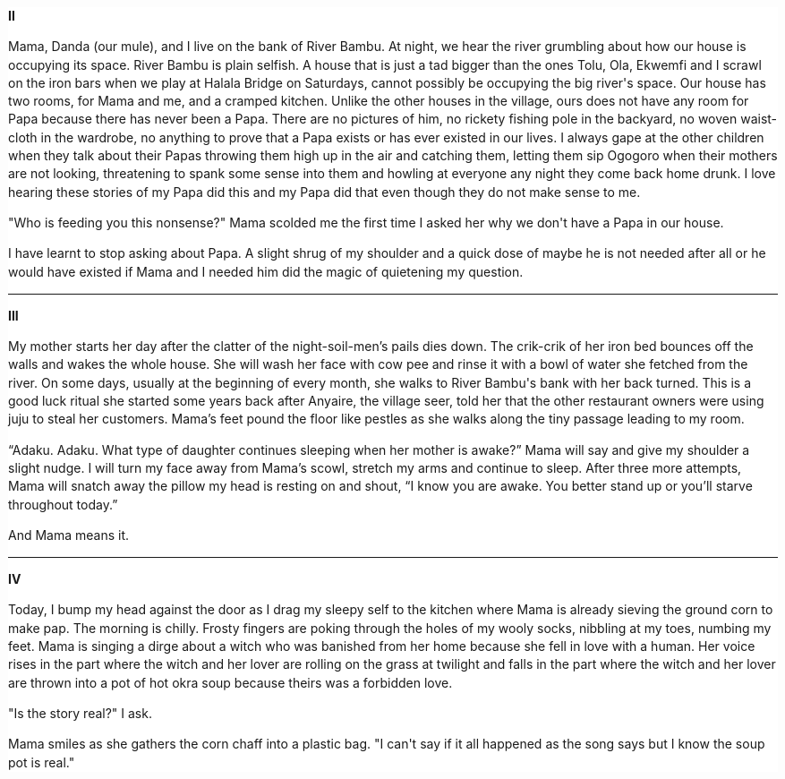 **II**

Mama, Danda (our mule), and I live on the bank of River Bambu. At night, we hear the river grumbling about how our house is occupying its space. River Bambu is plain selfish. A house that is just a tad bigger than the ones Tolu, Ola, Ekwemfi and I scrawl on the iron bars when we play at Halala Bridge on Saturdays, cannot possibly be occupying the big river's space. Our house has two rooms, for Mama and me, and a cramped kitchen. Unlike the other houses in the village, ours does not have any room for Papa because there has never been a Papa. There are no pictures of him, no rickety fishing pole in the backyard, no woven waist-cloth in the wardrobe, no anything to prove that a Papa exists or has ever existed in our lives. I always gape at the other children when they talk about their Papas throwing them high up in the air and catching them, letting them sip Ogogoro when their mothers are not looking, threatening to spank some sense into them and howling at everyone any night they come back home drunk. I love hearing these stories of my Papa did this and my Papa did that even though they do not make sense to me.
 
"Who is feeding you this nonsense?" Mama scolded me the first time I asked her why we don't have a Papa in our house. 

I have learnt to stop asking about Papa. A slight shrug of my shoulder and a quick dose of maybe he is not needed after all or he would have existed if Mama and I needed him did the magic of quietening my question.

---

**III**

My mother starts her day after the clatter of the night-soil-men’s pails dies down. The crik-crik of her iron bed bounces off the walls and wakes the whole house. She will wash her face with cow pee and rinse it with a bowl of water she fetched from the river. On some days, usually at the beginning of every month, she walks to River Bambu's bank with her back turned. This is a good luck ritual she started some years back after Anyaire, the village seer, told her that the other restaurant owners were using juju to steal her customers. 
Mama’s feet pound the floor like pestles as she walks along the tiny passage leading to my room.
 
“Adaku. Adaku. What type of daughter continues sleeping when her mother is awake?” Mama will say and give my shoulder a slight nudge. I will turn my face away from Mama’s scowl, stretch my arms and continue to sleep. After three more attempts, Mama will snatch away the pillow my head is resting on and shout, “I know you are awake. You better stand up or you’ll starve throughout today.”

And Mama means it.

---

**IV**

Today, I bump my head against the door as I drag my sleepy self to the kitchen where Mama is already sieving the ground corn to make pap. The morning is chilly. Frosty fingers are poking through the holes of my wooly socks, nibbling at my toes, numbing my feet. Mama is singing a dirge about a witch who was banished from her home because she fell in love with a human. Her voice rises in the part where the witch and her lover are rolling on the grass at twilight and falls in the part where the witch and her lover are thrown into a pot of hot okra soup because theirs was a forbidden love.
 
"Is the story real?" I ask.

Mama smiles as she gathers the corn chaff into a plastic bag. "I can't say if it all happened as the song says but I know the soup pot is real."
